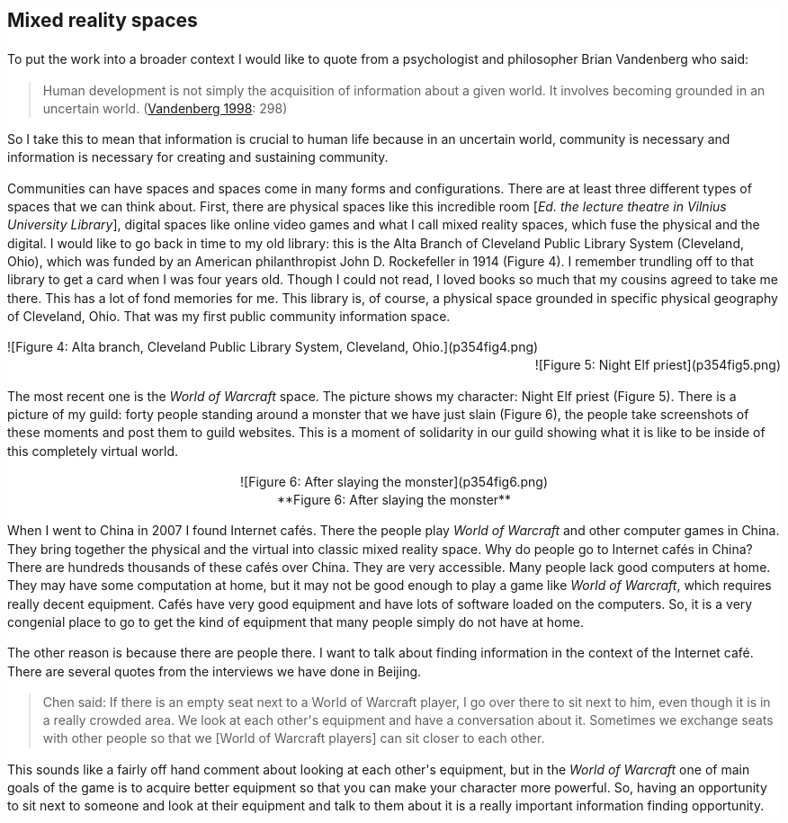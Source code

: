 ## Mixed reality spaces

To put the work into a broader context I would like to quote from a psychologist and philosopher Brian Vandenberg who said:

> Human development is not simply the acquisition of information about a given world. It involves becoming grounded in an uncertain world. ([Vandenberg 1998](#van): 298)

So I take this to mean that information is crucial to human life because in an uncertain world, community is necessary and information is necessary for creating and sustaining community.

Communities can have spaces and spaces come in many forms and configurations. There are at least three different types of spaces that we can think about. First, there are physical spaces like this incredible room [_Ed. the lecture theatre in Vilnius University Library_], digital spaces like online video games and what I call mixed reality spaces, which fuse the physical and the digital. I would like to go back in time to my old library: this is the Alta Branch of Cleveland Public Library System (Cleveland, Ohio), which was funded by an American philanthropist John D. Rockefeller in 1914 (Figure 4). I remember trundling off to that library to get a card when I was four years old. Though I could not read, I loved books so much that my cousins agreed to take me there. This has a lot of fond memories for me. This library is, of course, a physical space grounded in specific physical geography of Cleveland, Ohio. That was my first public community information space.

<div align="left">![Figure 4: Alta branch, Cleveland Public Library System, Cleveland, Ohio.](p354fig4.png)</div>

<div align="right">![Figure 5: Night Elf priest](p354fig5.png)</div>

The most recent one is the _World of Warcraft_ space. The picture shows my character: Night Elf priest (Figure 5). There is a picture of my guild: forty people standing around a monster that we have just slain (Figure 6), the people take screenshots of these moments and post them to guild websites. This is a moment of solidarity in our guild showing what it is like to be inside of this completely virtual world.

<div align="center">![Figure 6: After slaying the monster](p354fig6.png)</div>

<div align="center">**Figure 6: After slaying the monster**</div>

When I went to China in 2007 I found Internet cafés. There the people play _World of Warcraft_ and other computer games in China. They bring together the physical and the virtual into classic mixed reality space. Why do people go to Internet cafés in China? There are hundreds thousands of these cafés over China. They are very accessible. Many people lack good computers at home. They may have some computation at home, but it may not be good enough to play a game like _World of Warcraft_, which requires really decent equipment. Cafés have very good equipment and have lots of software loaded on the computers. So, it is a very congenial place to go to get the kind of equipment that many people simply do not have at home.

The other reason is because there are people there. I want to talk about finding information in the context of the Internet café. There are several quotes from the interviews we have done in Beijing.

> Chen said: If there is an empty seat next to a World of Warcraft player, I go over there to sit next to him, even though it is in a really crowded area. We look at each other's equipment and have a conversation about it. Sometimes we exchange seats with other people so that we [World of Warcraft players] can sit closer to each other.

This sounds like a fairly off hand comment about looking at each other's equipment, but in the _World of Warcraft_ one of main goals of the game is to acquire better equipment so that you can make your character more powerful. So, having an opportunity to sit next to someone and look at their equipment and talk to them about it is a really important information finding opportunity.
